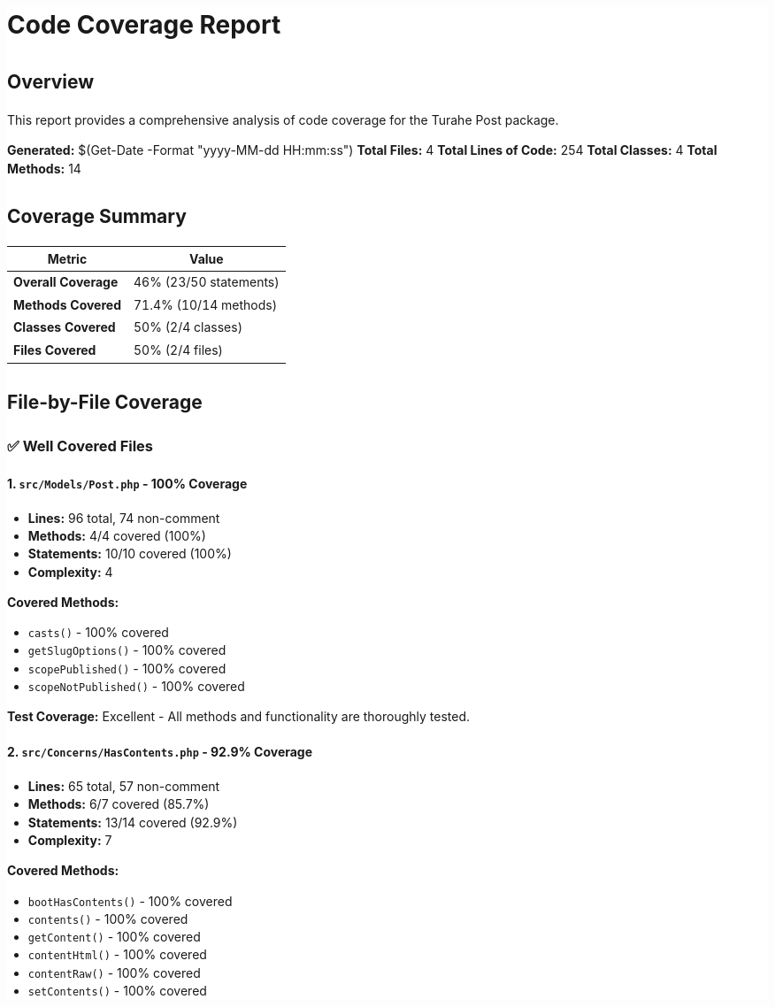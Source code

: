 # Code Coverage Report

## Overview

This report provides a comprehensive analysis of code coverage for the Turahe Post package.

**Generated:** $(Get-Date -Format "yyyy-MM-dd HH:mm:ss")
**Total Files:** 4
**Total Lines of Code:** 254
**Total Classes:** 4
**Total Methods:** 14

## Coverage Summary

| Metric | Value |
|--------|-------|
| **Overall Coverage** | 46% (23/50 statements) |
| **Methods Covered** | 71.4% (10/14 methods) |
| **Classes Covered** | 50% (2/4 classes) |
| **Files Covered** | 50% (2/4 files) |

## File-by-File Coverage

### ✅ Well Covered Files

#### 1. `src/Models/Post.php` - 100% Coverage
- **Lines:** 96 total, 74 non-comment
- **Methods:** 4/4 covered (100%)
- **Statements:** 10/10 covered (100%)
- **Complexity:** 4

**Covered Methods:**
- `casts()` - 100% covered
- `getSlugOptions()` - 100% covered  
- `scopePublished()` - 100% covered
- `scopeNotPublished()` - 100% covered

**Test Coverage:** Excellent - All methods and functionality are thoroughly tested.

#### 2. `src/Concerns/HasContents.php` - 92.9% Coverage
- **Lines:** 65 total, 57 non-comment
- **Methods:** 6/7 covered (85.7%)
- **Statements:** 13/14 covered (92.9%)
- **Complexity:** 7

**Covered Methods:**
- `bootHasContents()` - 100% covered
- `contents()` - 100% covered
- `getContent()` - 100% covered
- `contentHtml()` - 100% covered
- `contentRaw()` - 100% covered
- `setContents()` - 100% covered
